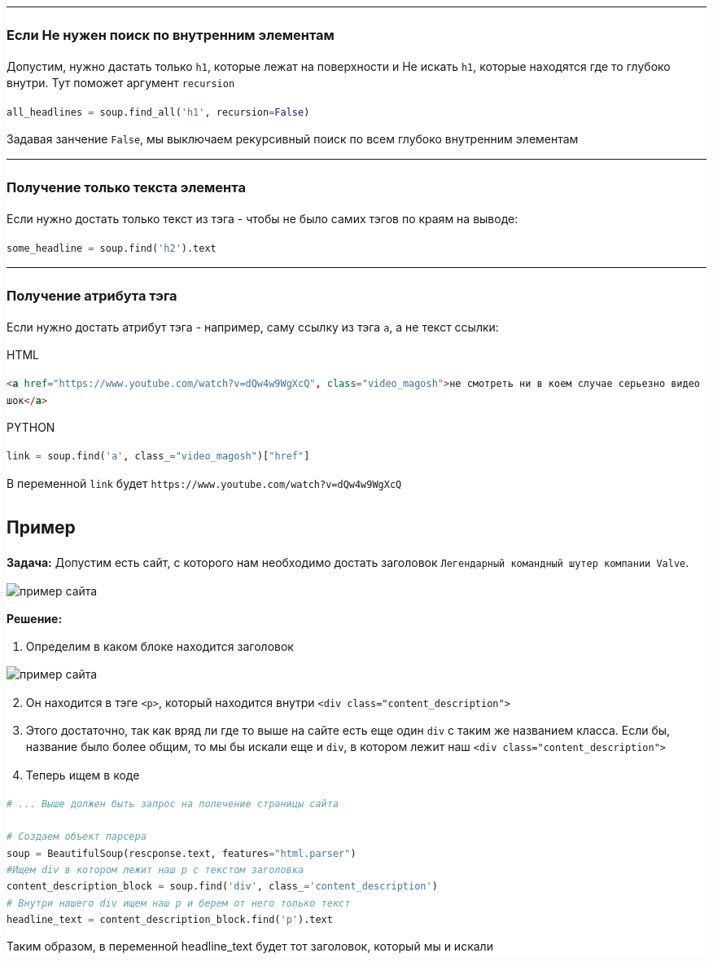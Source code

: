 <hr>

### Если Не нужен поиск по внутренним элементам
Допустим, нужно дастать только `h1`, которые лежат на поверхности и Не искать `h1`, которые находятся где то глубоко внутри. Тут поможет аргумент `recursion`

```python
all_headlines = soup.find_all('h1', recursion=False)
```

Задавая занчение `False`, мы выключаем рекурсивный поиск по всем глубоко внутренним элементам
<hr>

### Получение только текста элемента
Если нужно достать только текст из тэга - чтобы не было самих тэгов по краям на выводе:

```python
some_headline = soup.find('h2').text
```

<hr>

### Получение атрибута тэга
Если нужно достать атрибут тэга - например, саму ссылку из тэга `a`, а не текст ссылки:

HTML
```html
<a href="https://www.youtube.com/watch?v=dQw4w9WgXcQ", class="video_magosh">не смотреть ни в коем случае серьезно видео шок</a>
```
PYTHON
```python
link = soup.find('a', class_="video_magosh")["href"]
```

В переменной `link` будет `https://www.youtube.com/watch?v=dQw4w9WgXcQ`

## Пример
**Задача:** Допустим есть сайт, с которого нам необходимо достать заголовок `Легендарный командный шутер компании Valve`.

<img src="https://github.com/Polus101/resources/blob/master/Encyclopedia/Scraping/img/csgo_headline2_text.png" alt="пример сайта" width="800"/>

**Решение:**

1. Определим в каком блоке находится заголовок

<img src="https://github.com/Polus101/resources/blob/master/Encyclopedia/Scraping/img/headline2_tag.png" alt="пример сайта" width="300"/>

2. Он находится в тэге `<p>`, который находится внутри `<div class="content_description">`

3. Этого достаточно, так как вряд ли где то выше на сайте есть еще один `div` с таким же названием класса. Если бы, название было более общим, то мы бы искали еще и `div`, в котором лежит наш `<div class="content_description">`

4. Теперь ищем в коде
```python
# ... Выше должен быть запрос на полечение страницы сайта

# Создаем объект парсера
soup = BeautifulSoup(rescponse.text, features="html.parser")
#Ищем div в котором лежит наш p с текстом заголовка
content_description_block = soup.find('div', class_='content_description')
# Внутри нашего div ищем наш p и берем от него только текст
headline_text = content_description_block.find('p').text
```
Таким образом, в переменной headline_text будет тот заголовок, который мы и искали
